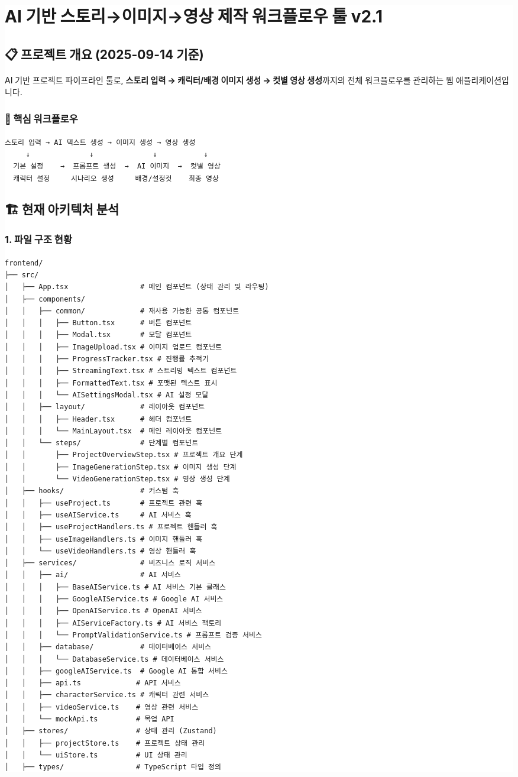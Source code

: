 # AI 기반 스토리→이미지→영상 제작 워크플로우 툴 v2.1

## 📋 프로젝트 개요 (2025-09-14 기준)

AI 기반 프로젝트 파이프라인 툴로, **스토리 입력 → 캐릭터/배경 이미지 생성 → 컷별 영상 생성**까지의 전체 워크플로우를 관리하는 웹 애플리케이션입니다.

### 🎯 핵심 워크플로우
```
스토리 입력 → AI 텍스트 생성 → 이미지 생성 → 영상 생성
     ↓              ↓              ↓           ↓
  기본 설정    →  프롬프트 생성  →  AI 이미지  →  컷별 영상
  캐릭터 설정     시나리오 생성     배경/설정컷    최종 영상
```

## 🏗️ 현재 아키텍처 분석

### 1. 파일 구조 현황
```
frontend/
├── src/
│   ├── App.tsx                 # 메인 컴포넌트 (상태 관리 및 라우팅)
│   ├── components/
│   │   ├── common/             # 재사용 가능한 공통 컴포넌트
│   │   │   ├── Button.tsx      # 버튼 컴포넌트
│   │   │   ├── Modal.tsx       # 모달 컴포넌트
│   │   │   ├── ImageUpload.tsx # 이미지 업로드 컴포넌트
│   │   │   ├── ProgressTracker.tsx # 진행률 추적기
│   │   │   ├── StreamingText.tsx # 스트리밍 텍스트 컴포넌트
│   │   │   ├── FormattedText.tsx # 포맷된 텍스트 표시
│   │   │   └── AISettingsModal.tsx # AI 설정 모달
│   │   ├── layout/             # 레이아웃 컴포넌트
│   │   │   ├── Header.tsx      # 헤더 컴포넌트
│   │   │   └── MainLayout.tsx  # 메인 레이아웃 컴포넌트
│   │   └── steps/              # 단계별 컴포넌트
│   │       ├── ProjectOverviewStep.tsx # 프로젝트 개요 단계
│   │       ├── ImageGenerationStep.tsx # 이미지 생성 단계
│   │       └── VideoGenerationStep.tsx # 영상 생성 단계
│   ├── hooks/                  # 커스텀 훅
│   │   ├── useProject.ts       # 프로젝트 관련 훅
│   │   ├── useAIService.ts     # AI 서비스 훅
│   │   ├── useProjectHandlers.ts # 프로젝트 핸들러 훅
│   │   ├── useImageHandlers.ts # 이미지 핸들러 훅
│   │   └── useVideoHandlers.ts # 영상 핸들러 훅
│   ├── services/               # 비즈니스 로직 서비스
│   │   ├── ai/                 # AI 서비스
│   │   │   ├── BaseAIService.ts # AI 서비스 기본 클래스
│   │   │   ├── GoogleAIService.ts # Google AI 서비스
│   │   │   ├── OpenAIService.ts # OpenAI 서비스
│   │   │   ├── AIServiceFactory.ts # AI 서비스 팩토리
│   │   │   └── PromptValidationService.ts # 프롬프트 검증 서비스
│   │   ├── database/           # 데이터베이스 서비스
│   │   │   └── DatabaseService.ts # 데이터베이스 서비스
│   │   ├── googleAIService.ts  # Google AI 통합 서비스
│   │   ├── api.ts             # API 서비스
│   │   ├── characterService.ts # 캐릭터 관련 서비스
│   │   ├── videoService.ts    # 영상 관련 서비스
│   │   └── mockApi.ts         # 목업 API
│   ├── stores/                # 상태 관리 (Zustand)
│   │   ├── projectStore.ts    # 프로젝트 상태 관리
│   │   └── uiStore.ts         # UI 상태 관리
│   ├── types/                 # TypeScript 타입 정의
```